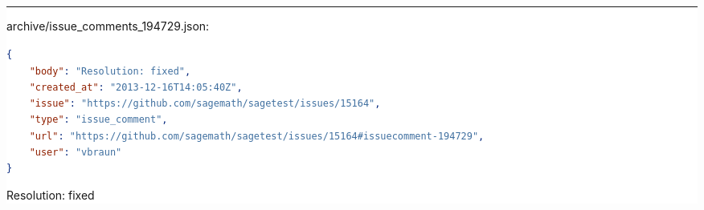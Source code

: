 

---

archive/issue_comments_194729.json:
```json
{
    "body": "Resolution: fixed",
    "created_at": "2013-12-16T14:05:40Z",
    "issue": "https://github.com/sagemath/sagetest/issues/15164",
    "type": "issue_comment",
    "url": "https://github.com/sagemath/sagetest/issues/15164#issuecomment-194729",
    "user": "vbraun"
}
```

Resolution: fixed
